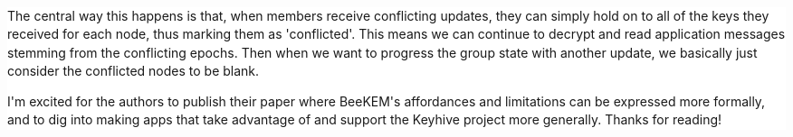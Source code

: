 The central way this happens is that, when members receive conflicting updates, they can simply hold on to all of the keys they received for each node, thus marking them as 'conflicted'. This means we can continue to decrypt and read application messages stemming from the conflicting epochs. Then when we want to progress the group state with another update, we basically just consider the conflicted nodes to be blank. 

I'm excited for the authors to publish their paper where BeeKEM's affordances and limitations can be expressed more formally, and to dig into making apps that take advantage of and support the Keyhive project more generally. Thanks for reading!